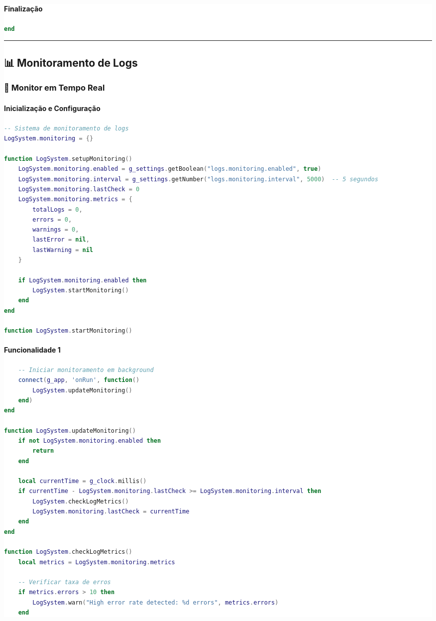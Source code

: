 #### Finalização
```lua
end
```

---

## 📊 Monitoramento de Logs

### 🎯 **Monitor em Tempo Real**

#### Inicialização e Configuração
```lua
-- Sistema de monitoramento de logs
LogSystem.monitoring = {}

function LogSystem.setupMonitoring()
    LogSystem.monitoring.enabled = g_settings.getBoolean("logs.monitoring.enabled", true)
    LogSystem.monitoring.interval = g_settings.getNumber("logs.monitoring.interval", 5000)  -- 5 segundos
    LogSystem.monitoring.lastCheck = 0
    LogSystem.monitoring.metrics = {
        totalLogs = 0,
        errors = 0,
        warnings = 0,
        lastError = nil,
        lastWarning = nil
    }
    
    if LogSystem.monitoring.enabled then
        LogSystem.startMonitoring()
    end
end

function LogSystem.startMonitoring()
```

#### Funcionalidade 1
```lua
    -- Iniciar monitoramento em background
    connect(g_app, 'onRun', function()
        LogSystem.updateMonitoring()
    end)
end

function LogSystem.updateMonitoring()
    if not LogSystem.monitoring.enabled then
        return
    end
    
    local currentTime = g_clock.millis()
    if currentTime - LogSystem.monitoring.lastCheck >= LogSystem.monitoring.interval then
        LogSystem.checkLogMetrics()
        LogSystem.monitoring.lastCheck = currentTime
    end
end

function LogSystem.checkLogMetrics()
    local metrics = LogSystem.monitoring.metrics
    
    -- Verificar taxa de erros
    if metrics.errors > 10 then
        LogSystem.warn("High error rate detected: %d errors", metrics.errors)
    end
```